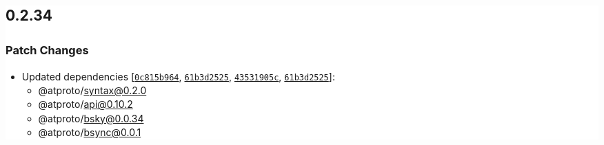 ## 0.2.34

### Patch Changes

- Updated dependencies [[`0c815b964`](https://github.com/bluesky-social/atproto/commit/0c815b964c030aa0f277c40bf9786f130dc320f4), [`61b3d2525`](https://github.com/bluesky-social/atproto/commit/61b3d25253353db2da1336004f94e7dc5adb0410), [`43531905c`](https://github.com/bluesky-social/atproto/commit/43531905ce1aec6d36d9be5943782811ecca6e6d), [`61b3d2525`](https://github.com/bluesky-social/atproto/commit/61b3d25253353db2da1336004f94e7dc5adb0410)]:
  - @atproto/syntax@0.2.0
  - @atproto/api@0.10.2
  - @atproto/bsky@0.0.34
  - @atproto/bsync@0.0.1
